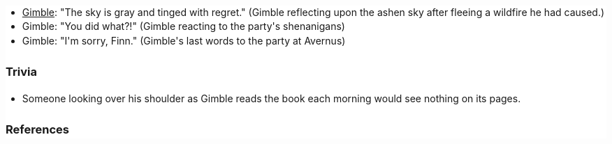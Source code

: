 - [Gimble](/dnd/characters/gimble-the-diviner): "The sky is gray and tinged with regret." (Gimble reflecting upon the ashen sky after fleeing a wildfire he had caused.)
- Gimble: "You did what?!" (Gimble reacting to the party's shenanigans)
- Gimble: "I'm sorry, Finn." (Gimble's last words to the party at Avernus)

### Trivia

- Someone looking over his shoulder as Gimble reads the book each morning would see nothing on its pages.

### References

[^1]: See: [2020-09-05 Import Campaign]({{< ref "/dnd/posts/2020-09-05">}})
[^2]: See: [2023-03-15 Import Campaign]({{< ref "/dnd/posts/2023-03-15#undead-assault-tresendar-manor">}})

